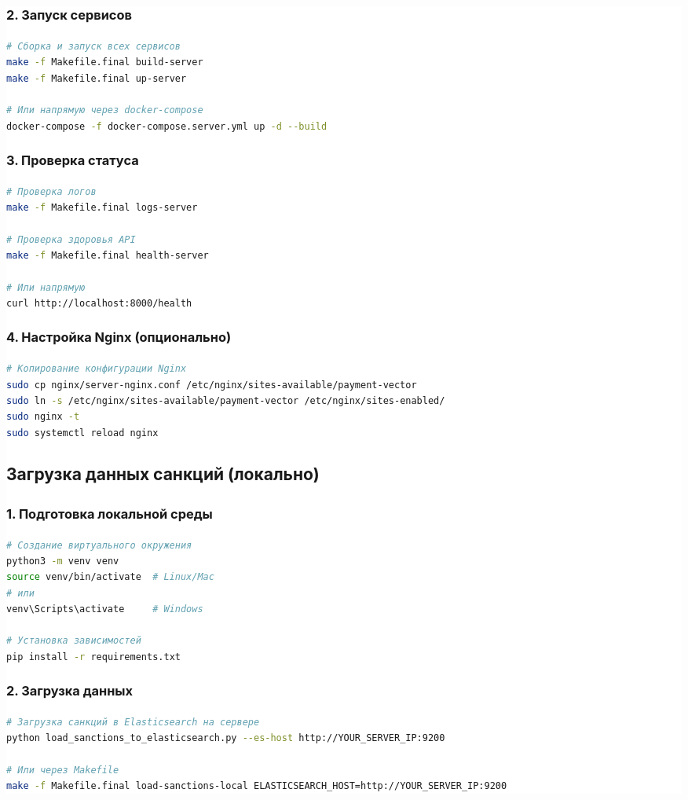 ### 2. Запуск сервисов
```bash
# Сборка и запуск всех сервисов
make -f Makefile.final build-server
make -f Makefile.final up-server

# Или напрямую через docker-compose
docker-compose -f docker-compose.server.yml up -d --build
```

### 3. Проверка статуса
```bash
# Проверка логов
make -f Makefile.final logs-server

# Проверка здоровья API
make -f Makefile.final health-server

# Или напрямую
curl http://localhost:8000/health
```

### 4. Настройка Nginx (опционально)
```bash
# Копирование конфигурации Nginx
sudo cp nginx/server-nginx.conf /etc/nginx/sites-available/payment-vector
sudo ln -s /etc/nginx/sites-available/payment-vector /etc/nginx/sites-enabled/
sudo nginx -t
sudo systemctl reload nginx
```

## Загрузка данных санкций (локально)

### 1. Подготовка локальной среды
```bash
# Создание виртуального окружения
python3 -m venv venv
source venv/bin/activate  # Linux/Mac
# или
venv\Scripts\activate     # Windows

# Установка зависимостей
pip install -r requirements.txt
```

### 2. Загрузка данных
```bash
# Загрузка санкций в Elasticsearch на сервере
python load_sanctions_to_elasticsearch.py --es-host http://YOUR_SERVER_IP:9200

# Или через Makefile
make -f Makefile.final load-sanctions-local ELASTICSEARCH_HOST=http://YOUR_SERVER_IP:9200
```
